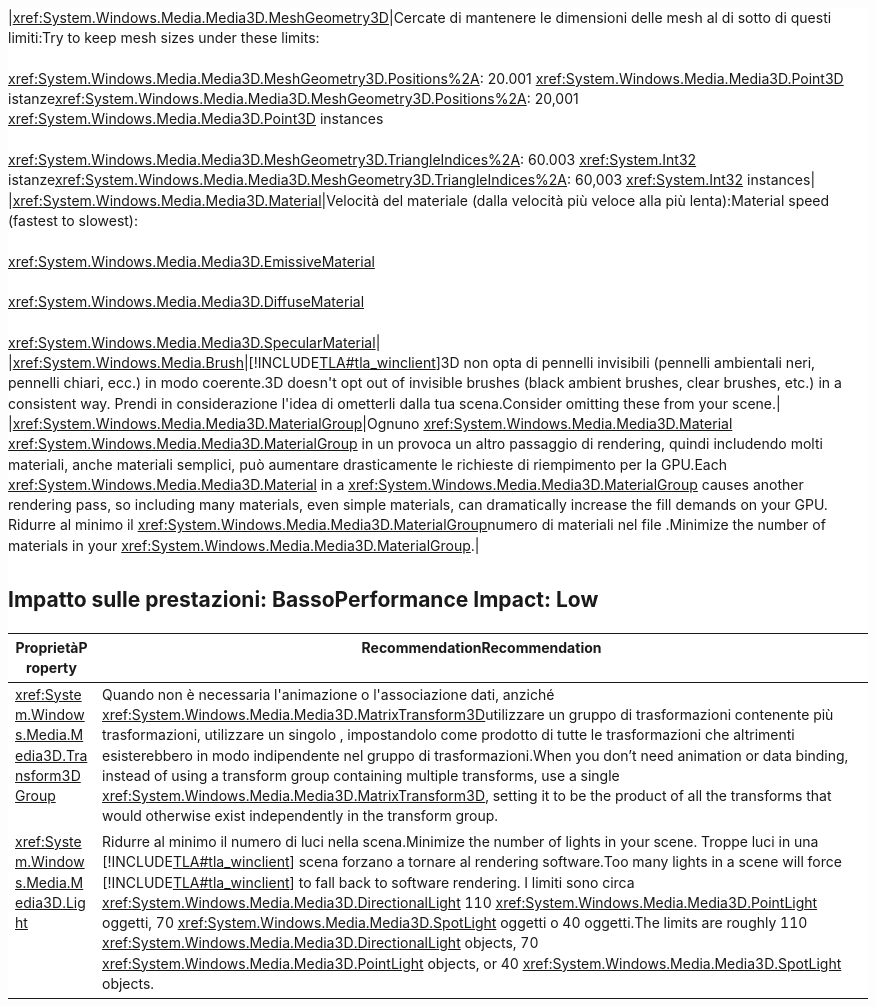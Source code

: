 |<xref:System.Windows.Media.Media3D.MeshGeometry3D>|<span data-ttu-id="5aebc-156">Cercate di mantenere le dimensioni delle mesh al di sotto di questi limiti:</span><span class="sxs-lookup"><span data-stu-id="5aebc-156">Try to keep mesh sizes under these limits:</span></span><br /><br /> <span data-ttu-id="5aebc-157"><xref:System.Windows.Media.Media3D.MeshGeometry3D.Positions%2A>: 20.001 <xref:System.Windows.Media.Media3D.Point3D> istanze</span><span class="sxs-lookup"><span data-stu-id="5aebc-157"><xref:System.Windows.Media.Media3D.MeshGeometry3D.Positions%2A>: 20,001 <xref:System.Windows.Media.Media3D.Point3D> instances</span></span><br /><br /> <span data-ttu-id="5aebc-158"><xref:System.Windows.Media.Media3D.MeshGeometry3D.TriangleIndices%2A>: 60.003 <xref:System.Int32> istanze</span><span class="sxs-lookup"><span data-stu-id="5aebc-158"><xref:System.Windows.Media.Media3D.MeshGeometry3D.TriangleIndices%2A>: 60,003 <xref:System.Int32> instances</span></span>|  
|<xref:System.Windows.Media.Media3D.Material>|<span data-ttu-id="5aebc-159">Velocità del materiale (dalla velocità più veloce alla più lenta):</span><span class="sxs-lookup"><span data-stu-id="5aebc-159">Material speed (fastest to slowest):</span></span><br /><br /> <xref:System.Windows.Media.Media3D.EmissiveMaterial><br /><br /> <xref:System.Windows.Media.Media3D.DiffuseMaterial><br /><br /> <xref:System.Windows.Media.Media3D.SpecularMaterial>|  
|<xref:System.Windows.Media.Brush>|[!INCLUDE[TLA#tla_winclient](../../../../includes/tlasharptla-winclient-md.md)]<span data-ttu-id="5aebc-160">3D non opta di pennelli invisibili (pennelli ambientali neri, pennelli chiari, ecc.) in modo coerente.</span><span class="sxs-lookup"><span data-stu-id="5aebc-160">3D doesn't opt out of invisible brushes (black ambient brushes, clear brushes, etc.) in a consistent way.</span></span>  <span data-ttu-id="5aebc-161">Prendi in considerazione l'idea di ometterli dalla tua scena.</span><span class="sxs-lookup"><span data-stu-id="5aebc-161">Consider omitting these from your scene.</span></span>|  
|<xref:System.Windows.Media.Media3D.MaterialGroup>|<span data-ttu-id="5aebc-162">Ognuno <xref:System.Windows.Media.Media3D.Material> <xref:System.Windows.Media.Media3D.MaterialGroup> in un provoca un altro passaggio di rendering, quindi includendo molti materiali, anche materiali semplici, può aumentare drasticamente le richieste di riempimento per la GPU.</span><span class="sxs-lookup"><span data-stu-id="5aebc-162">Each <xref:System.Windows.Media.Media3D.Material> in a <xref:System.Windows.Media.Media3D.MaterialGroup> causes another rendering pass, so including many materials, even simple materials, can dramatically increase the fill demands on your GPU.</span></span>  <span data-ttu-id="5aebc-163">Ridurre al minimo il <xref:System.Windows.Media.Media3D.MaterialGroup>numero di materiali nel file .</span><span class="sxs-lookup"><span data-stu-id="5aebc-163">Minimize the number of materials in your <xref:System.Windows.Media.Media3D.MaterialGroup>.</span></span>|  
  
## <a name="performance-impact-low"></a><span data-ttu-id="5aebc-164">Impatto sulle prestazioni: Basso</span><span class="sxs-lookup"><span data-stu-id="5aebc-164">Performance Impact: Low</span></span>  
  
|<span data-ttu-id="5aebc-165">Proprietà</span><span class="sxs-lookup"><span data-stu-id="5aebc-165">Property</span></span>|<span data-ttu-id="5aebc-166">Recommendation</span><span class="sxs-lookup"><span data-stu-id="5aebc-166">Recommendation</span></span>|  
|-|-|  
|<xref:System.Windows.Media.Media3D.Transform3DGroup>|<span data-ttu-id="5aebc-167">Quando non è necessaria l'animazione o l'associazione dati, anziché <xref:System.Windows.Media.Media3D.MatrixTransform3D>utilizzare un gruppo di trasformazioni contenente più trasformazioni, utilizzare un singolo , impostandolo come prodotto di tutte le trasformazioni che altrimenti esisterebbero in modo indipendente nel gruppo di trasformazioni.</span><span class="sxs-lookup"><span data-stu-id="5aebc-167">When you don’t need animation or data binding, instead of using a transform group containing multiple transforms, use a single <xref:System.Windows.Media.Media3D.MatrixTransform3D>, setting it to be the product of all the transforms that would otherwise exist independently in the transform group.</span></span>|  
|<xref:System.Windows.Media.Media3D.Light>|<span data-ttu-id="5aebc-168">Ridurre al minimo il numero di luci nella scena.</span><span class="sxs-lookup"><span data-stu-id="5aebc-168">Minimize the number of lights in your scene.</span></span> <span data-ttu-id="5aebc-169">Troppe luci in una [!INCLUDE[TLA#tla_winclient](../../../../includes/tlasharptla-winclient-md.md)] scena forzano a tornare al rendering software.</span><span class="sxs-lookup"><span data-stu-id="5aebc-169">Too many lights in a scene will force [!INCLUDE[TLA#tla_winclient](../../../../includes/tlasharptla-winclient-md.md)] to fall back to software rendering.</span></span>  <span data-ttu-id="5aebc-170">I limiti sono circa <xref:System.Windows.Media.Media3D.DirectionalLight> 110 <xref:System.Windows.Media.Media3D.PointLight> oggetti, 70 <xref:System.Windows.Media.Media3D.SpotLight> oggetti o 40 oggetti.</span><span class="sxs-lookup"><span data-stu-id="5aebc-170">The limits are roughly 110 <xref:System.Windows.Media.Media3D.DirectionalLight> objects, 70 <xref:System.Windows.Media.Media3D.PointLight> objects, or 40 <xref:System.Windows.Media.Media3D.SpotLight> objects.</span></span>|  